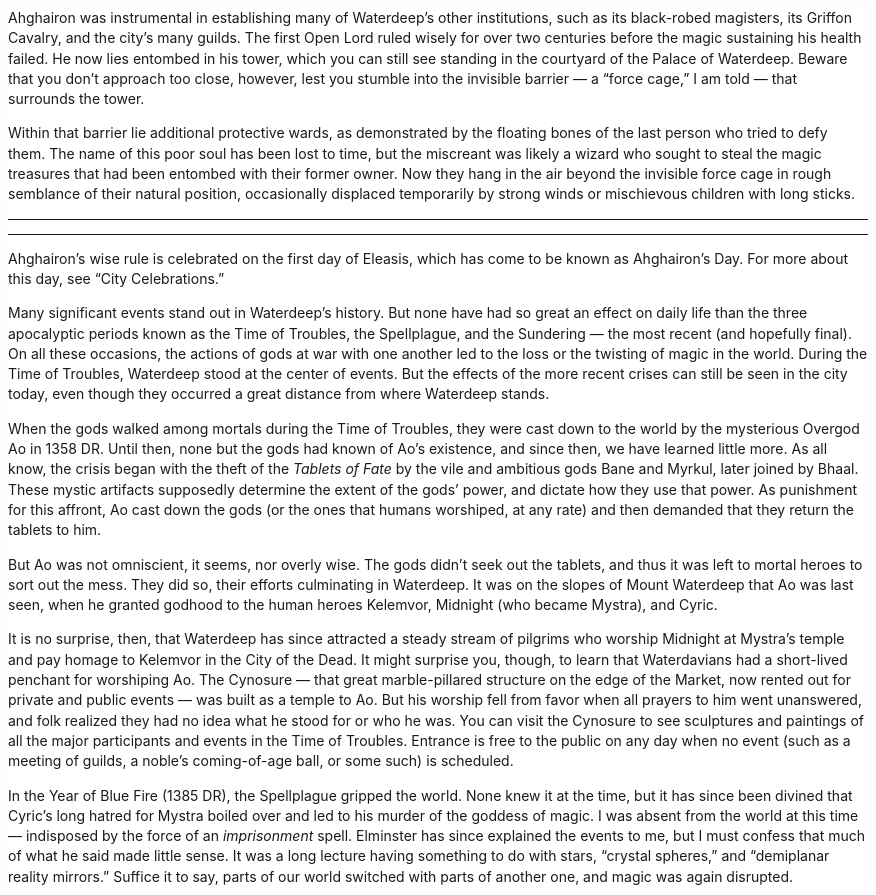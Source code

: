 Ahghairon was instrumental in establishing many of Waterdeep’s other institutions, such as its black-robed magisters, its Griffon Cavalry, and the city’s many guilds. The first Open Lord ruled wisely for over two centuries before the magic sustaining his health failed. He now lies entombed in his tower, which you can still see standing in the courtyard of the Palace of Waterdeep. Beware that you don’t approach too close, however, lest you stumble into the invisible barrier — a “force cage,” I am told — that surrounds the tower.

Within that barrier lie additional protective wards, as demonstrated by the floating bones of the last person who tried to defy them. The name of this poor soul has been lost to time, but the miscreant was likely a wizard who sought to steal the magic treasures that had been entombed with their former owner. Now they hang in the air beyond the invisible force cage in rough semblance of their natural position, occasionally displaced temporarily by strong winds or mischievous children with long sticks.

---
---
Ahghairon’s wise rule is celebrated on the first day of Eleasis, which has come to be known as Ahghairon’s Day. For more about this day, see “City Celebrations.”

Many significant events stand out in Waterdeep’s history. But none have had so great an effect on daily life than the three apocalyptic periods known as the Time of Troubles, the Spellplague, and the Sundering — the most recent (and hopefully final). On all these occasions, the actions of gods at war with one another led to the loss or the twisting of magic in the world. During the Time of Troubles, Waterdeep stood at the center of events. But the effects of the more recent crises can still be seen in the city today, even though they occurred a great distance from where Waterdeep stands.

When the gods walked among mortals during the Time of Troubles, they were cast down to the world by the mysterious Overgod Ao in 1358 DR. Until then, none but the gods had known of Ao’s existence, and since then, we have learned little more. As all know, the crisis began with the theft of the _Tablets of Fate_ by the vile and ambitious gods Bane and Myrkul, later joined by Bhaal. These mystic artifacts supposedly determine the extent of the gods’ power, and dictate how they use that power. As punishment for this affront, Ao cast down the gods (or the ones that humans worshiped, at any rate) and then demanded that they return the tablets to him.

But Ao was not omniscient, it seems, nor overly wise. The gods didn’t seek out the tablets, and thus it was left to mortal heroes to sort out the mess. They did so, their efforts culminating in Waterdeep. It was on the slopes of Mount Waterdeep that Ao was last seen, when he granted godhood to the human heroes Kelemvor, Midnight (who became Mystra), and Cyric.

It is no surprise, then, that Waterdeep has since attracted a steady stream of pilgrims who worship Midnight at Mystra’s temple and pay homage to Kelemvor in the City of the Dead. It might surprise you, though, to learn that Waterdavians had a short-lived penchant for worshiping Ao. The Cynosure — that great marble-pillared structure on the edge of the Market, now rented out for private and public events — was built as a temple to Ao. But his worship fell from favor when all prayers to him went unanswered, and folk realized they had no idea what he stood for or who he was. You can visit the Cynosure to see sculptures and paintings of all the major participants and events in the Time of Troubles. Entrance is free to the public on any day when no event (such as a meeting of guilds, a noble’s coming-of-age ball, or some such) is scheduled.

In the Year of Blue Fire (1385 DR), the Spellplague gripped the world. None knew it at the time, but it has since been divined that Cyric’s long hatred for Mystra boiled over and led to his murder of the goddess of magic. I was absent from the world at this time — indisposed by the force of an _imprisonment_ spell. Elminster has since explained the events to me, but I must confess that much of what he said made little sense. It was a long lecture having something to do with stars, “crystal spheres,” and “demiplanar reality mirrors.” Suffice it to say, parts of our world switched with parts of another one, and magic was again disrupted.
